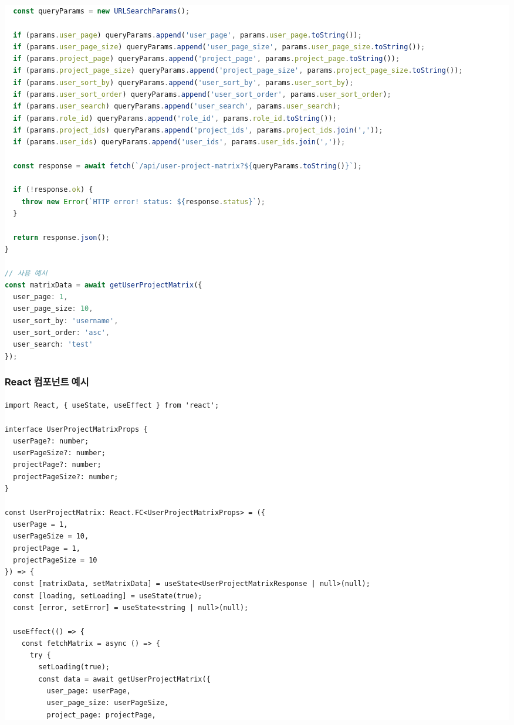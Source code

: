 ```typescript
  const queryParams = new URLSearchParams();
  
  if (params.user_page) queryParams.append('user_page', params.user_page.toString());
  if (params.user_page_size) queryParams.append('user_page_size', params.user_page_size.toString());
  if (params.project_page) queryParams.append('project_page', params.project_page.toString());
  if (params.project_page_size) queryParams.append('project_page_size', params.project_page_size.toString());
  if (params.user_sort_by) queryParams.append('user_sort_by', params.user_sort_by);
  if (params.user_sort_order) queryParams.append('user_sort_order', params.user_sort_order);
  if (params.user_search) queryParams.append('user_search', params.user_search);
  if (params.role_id) queryParams.append('role_id', params.role_id.toString());
  if (params.project_ids) queryParams.append('project_ids', params.project_ids.join(','));
  if (params.user_ids) queryParams.append('user_ids', params.user_ids.join(','));
  
  const response = await fetch(`/api/user-project-matrix?${queryParams.toString()}`);
  
  if (!response.ok) {
    throw new Error(`HTTP error! status: ${response.status}`);
  }
  
  return response.json();
}

// 사용 예시
const matrixData = await getUserProjectMatrix({
  user_page: 1,
  user_page_size: 10,
  user_sort_by: 'username',
  user_sort_order: 'asc',
  user_search: 'test'
});
```

### React 컴포넌트 예시
```tsx
import React, { useState, useEffect } from 'react';

interface UserProjectMatrixProps {
  userPage?: number;
  userPageSize?: number;
  projectPage?: number;
  projectPageSize?: number;
}

const UserProjectMatrix: React.FC<UserProjectMatrixProps> = ({
  userPage = 1,
  userPageSize = 10,
  projectPage = 1,
  projectPageSize = 10
}) => {
  const [matrixData, setMatrixData] = useState<UserProjectMatrixResponse | null>(null);
  const [loading, setLoading] = useState(true);
  const [error, setError] = useState<string | null>(null);

  useEffect(() => {
    const fetchMatrix = async () => {
      try {
        setLoading(true);
        const data = await getUserProjectMatrix({
          user_page: userPage,
          user_page_size: userPageSize,
          project_page: projectPage,
```